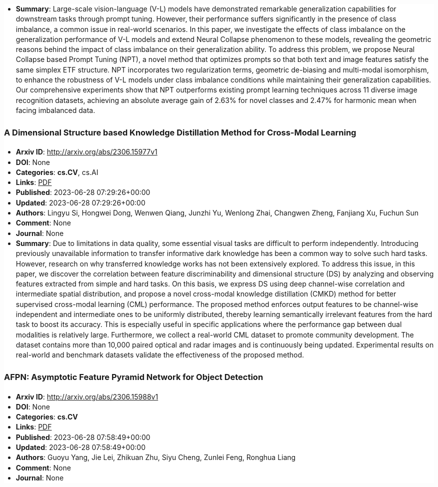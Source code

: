 - **Summary**: Large-scale vision-language (V-L) models have demonstrated remarkable generalization capabilities for downstream tasks through prompt tuning. However, their performance suffers significantly in the presence of class imbalance, a common issue in real-world scenarios. In this paper, we investigate the effects of class imbalance on the generalization performance of V-L models and extend Neural Collapse phenomenon to these models, revealing the geometric reasons behind the impact of class imbalance on their generalization ability. To address this problem, we propose Neural Collapse based Prompt Tuning (NPT), a novel method that optimizes prompts so that both text and image features satisfy the same simplex ETF structure. NPT incorporates two regularization terms, geometric de-biasing and multi-modal isomorphism, to enhance the robustness of V-L models under class imbalance conditions while maintaining their generalization capabilities. Our comprehensive experiments show that NPT outperforms existing prompt learning techniques across 11 diverse image recognition datasets, achieving an absolute average gain of 2.63\% for novel classes and 2.47\% for harmonic mean when facing imbalanced data.



### A Dimensional Structure based Knowledge Distillation Method for Cross-Modal Learning
- **Arxiv ID**: http://arxiv.org/abs/2306.15977v1
- **DOI**: None
- **Categories**: **cs.CV**, cs.AI
- **Links**: [PDF](http://arxiv.org/pdf/2306.15977v1)
- **Published**: 2023-06-28 07:29:26+00:00
- **Updated**: 2023-06-28 07:29:26+00:00
- **Authors**: Lingyu Si, Hongwei Dong, Wenwen Qiang, Junzhi Yu, Wenlong Zhai, Changwen Zheng, Fanjiang Xu, Fuchun Sun
- **Comment**: None
- **Journal**: None
- **Summary**: Due to limitations in data quality, some essential visual tasks are difficult to perform independently. Introducing previously unavailable information to transfer informative dark knowledge has been a common way to solve such hard tasks. However, research on why transferred knowledge works has not been extensively explored. To address this issue, in this paper, we discover the correlation between feature discriminability and dimensional structure (DS) by analyzing and observing features extracted from simple and hard tasks. On this basis, we express DS using deep channel-wise correlation and intermediate spatial distribution, and propose a novel cross-modal knowledge distillation (CMKD) method for better supervised cross-modal learning (CML) performance. The proposed method enforces output features to be channel-wise independent and intermediate ones to be uniformly distributed, thereby learning semantically irrelevant features from the hard task to boost its accuracy. This is especially useful in specific applications where the performance gap between dual modalities is relatively large. Furthermore, we collect a real-world CML dataset to promote community development. The dataset contains more than 10,000 paired optical and radar images and is continuously being updated. Experimental results on real-world and benchmark datasets validate the effectiveness of the proposed method.



### AFPN: Asymptotic Feature Pyramid Network for Object Detection
- **Arxiv ID**: http://arxiv.org/abs/2306.15988v1
- **DOI**: None
- **Categories**: **cs.CV**
- **Links**: [PDF](http://arxiv.org/pdf/2306.15988v1)
- **Published**: 2023-06-28 07:58:49+00:00
- **Updated**: 2023-06-28 07:58:49+00:00
- **Authors**: Guoyu Yang, Jie Lei, Zhikuan Zhu, Siyu Cheng, Zunlei Feng, Ronghua Liang
- **Comment**: None
- **Journal**: None